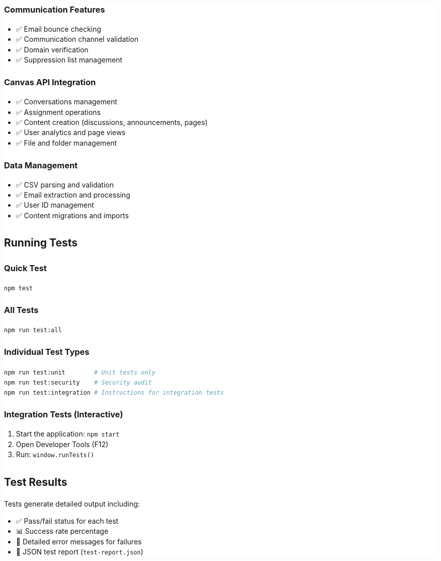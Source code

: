 ### Communication Features
- ✅ Email bounce checking
- ✅ Communication channel validation
- ✅ Domain verification
- ✅ Suppression list management

### Canvas API Integration
- ✅ Conversations management
- ✅ Assignment operations
- ✅ Content creation (discussions, announcements, pages)
- ✅ User analytics and page views
- ✅ File and folder management

### Data Management
- ✅ CSV parsing and validation
- ✅ Email extraction and processing
- ✅ User ID management
- ✅ Content migrations and imports

## Running Tests

### Quick Test
```bash
npm test
```

### All Tests
```bash
npm run test:all
```

### Individual Test Types
```bash
npm run test:unit        # Unit tests only
npm run test:security    # Security audit
npm run test:integration # Instructions for integration tests
```

### Integration Tests (Interactive)
1. Start the application: `npm start`
2. Open Developer Tools (F12)
3. Run: `window.runTests()`

## Test Results

Tests generate detailed output including:
- ✅ Pass/fail status for each test
- 📊 Success rate percentage
- 📝 Detailed error messages for failures
- 📄 JSON test report (`test-report.json`)
